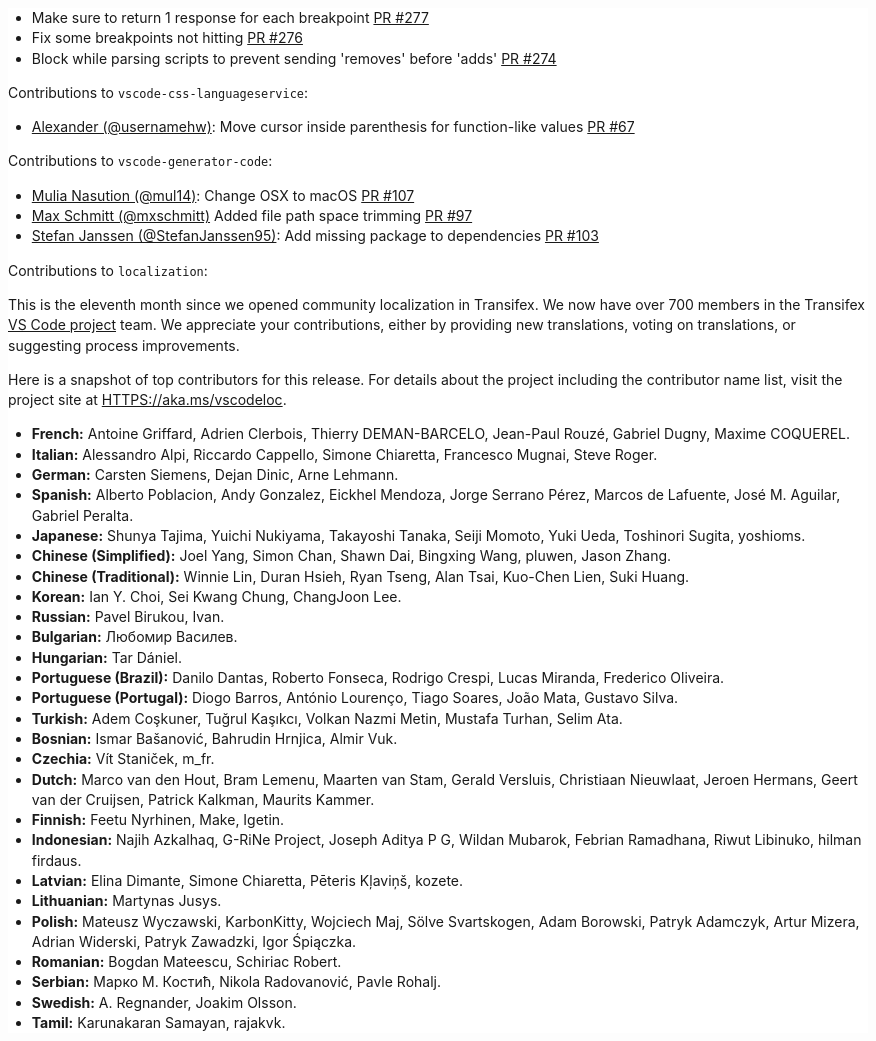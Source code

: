   * Make sure to return 1 response for each breakpoint [PR #277](HTTPS://github.com/microsoft/vscode-chrome-debug-core/pull/277)
  * Fix some breakpoints not hitting [PR #276](HTTPS://github.com/microsoft/vscode-chrome-debug-core/pull/276)
  * Block while parsing scripts to prevent sending 'removes' before 'adds' [PR #274](HTTPS://github.com/microsoft/vscode-chrome-debug-core/pull/274)

Contributions to `vscode-css-languageservice`:

* [Alexander (@usernamehw)](HTTPS://github.com/usernamehw):  Move cursor inside parenthesis for function-like values [PR #67](HTTPS://github.com/microsoft/vscode-css-languageservice/pull/67)

Contributions to `vscode-generator-code`:

* [Mulia Nasution (@mul14)](HTTPS://github.com/mul14):  Change OSX to macOS [PR #107](HTTPS://github.com/microsoft/vscode-generator-code/pull/107)
* [Max Schmitt (@mxschmitt)](HTTPS://github.com/mxschmitt)  Added file path space trimming [PR #97](HTTPS://github.com/microsoft/vscode-generator-code/pull/97)
* [Stefan Janssen (@StefanJanssen95)](HTTPS://github.com/StefanJanssen95):  Add missing package to dependencies [PR #103](HTTPS://github.com/microsoft/vscode-generator-code/pull/103)

Contributions to `localization`:

This is the eleventh month since we opened community localization in Transifex. We now have over 700 members in the Transifex [VS Code project](HTTPS://aka.ms/vscodeloc) team. We appreciate your contributions, either by providing new translations, voting on translations, or suggesting process improvements.

Here is a snapshot of top contributors for this release. For details about the project including the contributor name list, visit the project site at [HTTPS://aka.ms/vscodeloc](HTTPS://aka.ms/vscodeloc).

* **French:** Antoine Griffard, Adrien Clerbois, Thierry DEMAN-BARCELO, Jean-Paul Rouzé, Gabriel Dugny, Maxime COQUEREL.
* **Italian:** Alessandro Alpi, Riccardo Cappello, Simone Chiaretta, Francesco Mugnai, Steve Roger.
* **German:** Carsten Siemens, Dejan Dinic, Arne Lehmann.
* **Spanish:** Alberto Poblacion, Andy Gonzalez, Eickhel Mendoza, Jorge Serrano Pérez, Marcos de Lafuente, José M. Aguilar, Gabriel Peralta.
* **Japanese:** Shunya Tajima, Yuichi Nukiyama, Takayoshi Tanaka, Seiji Momoto, Yuki Ueda, Toshinori Sugita, yoshioms.
* **Chinese (Simplified):** Joel Yang, Simon Chan, Shawn Dai, Bingxing Wang, pluwen, Jason Zhang.
* **Chinese (Traditional):** Winnie Lin, Duran Hsieh, Ryan Tseng, Alan Tsai, Kuo-Chen Lien, Suki Huang.
* **Korean:** Ian Y. Choi, Sei Kwang Chung, ChangJoon Lee.
* **Russian:** Pavel Birukou, Ivan.
* **Bulgarian:** Любомир Василев.
* **Hungarian:** Tar Dániel.
* **Portuguese (Brazil):** Danilo Dantas, Roberto Fonseca, Rodrigo Crespi, Lucas Miranda, Frederico Oliveira.
* **Portuguese (Portugal):** Diogo Barros, António Lourenço, Tiago Soares, João Mata, Gustavo Silva.
* **Turkish:** Adem Coşkuner, Tuğrul Kaşıkcı, Volkan Nazmi Metin, Mustafa Turhan, Selim Ata.
* **Bosnian:** Ismar Bašanović, Bahrudin Hrnjica, Almir Vuk.
* **Czechia:** Vít Staniček, m_fr.
* **Dutch:** Marco van den Hout, Bram Lemenu, Maarten van Stam, Gerald Versluis, Christiaan Nieuwlaat, Jeroen Hermans, Geert van der Cruijsen, Patrick Kalkman, Maurits Kammer.
* **Finnish:** Feetu Nyrhinen, Make, Igetin.
* **Indonesian:** Najih Azkalhaq, G-RiNe Project, Joseph Aditya P G, Wildan Mubarok, Febrian Ramadhana, Riwut Libinuko, hilman firdaus.
* **Latvian:** Elina Dimante, Simone Chiaretta, Pēteris Kļaviņš, kozete.
* **Lithuanian:** Martynas Jusys.
* **Polish:** Mateusz Wyczawski, KarbonKitty, Wojciech Maj, Sölve Svartskogen, Adam Borowski, Patryk Adamczyk, Artur Mizera, Adrian Widerski, Patryk Zawadzki, Igor Śpiączka.
* **Romanian:** Bogdan Mateescu, Schiriac Robert.
* **Serbian:** Марко М. Костић, Nikola Radovanović, Pavle Rohalj.
* **Swedish:** A. Regnander, Joakim Olsson.
* **Tamil:** Karunakaran Samayan, rajakvk.